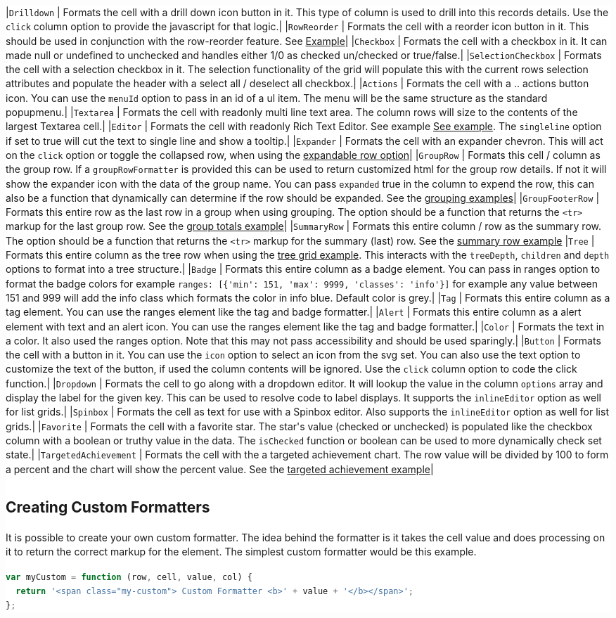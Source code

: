 |`Drilldown` | Formats the cell with a drill down icon button in it. This type of column is used to drill into this records details. Use the `click` column option to provide the javascript for that logic.|
|`RowReorder` | Formats the cell with a reorder icon button in it. This should be used in conjunction with the row-reorder feature. See <a href="https://design.infor.com/code/ids-enterprise/latest/demo/datagrid/example-row-reorder?font=source-sans" target="_blank">Example</a>|
|`Checkbox` | Formats the cell with a checkbox in it. It can made null or undefined to unchecked and handles either 1/0 as checked un/checked or true/false.|
|`SelectionCheckbox` | Formats the cell with a selection checkbox in it. The selection functionality of the grid will populate this with the current rows selection attributes and populate the header with a select all / deselect all checkbox.|
|`Actions` | Formats the cell with a .. actions button icon. You can use the `menuId` option to pass in an id of a ul item. The menu will be the same structure as the standard popupmenu.|
|`Textarea` | Formats the cell with readonly multi line text area. The column rows will size to the contents of the largest Textarea cell.|
|`Editor` | Formats the cell with readonly Rich Text Editor. See example <a href="https://design.infor.com/code/ids-enterprise/latest/demo/datagrid/test-editable-editor-singleline.html?font=source-sans" target="_blank">See example</a>. The `singleline` option if set to true will cut the text to single line and show a tooltip.|
|`Expander` | Formats the cell with an expander chevron. This will act on the `click` option or toggle the collapsed row, when using the <a href="https://design.infor.com/code/ids-enterprise/latest/demo/datagrid/example-expandable-row?font=source-sans" target="_blank">expandable row option</a>|
|`GroupRow` | Formats this cell / column as the group row. If a `groupRowFormatter` is provided this can be used to return customized html for the group row details. If not it will show the expander icon with the data of the group name. You can pass `expanded` true in the column to expend the row, this can also be a function that dynamically can determine if the row should be expanded. See the <a href="https://design.infor.com/code/ids-enterprise/latest/demo/datagrid/example-grouping?font=source-sans" target="_blank">grouping examples</a>|
|`GroupFooterRow` | Formats this entire row as the last row in a group when using grouping. The option should be a function that returns the `<tr>` markup for the last group row. See the <a href="https://design.infor.com/code/ids-enterprise/latest/demo/datagrid/example-grouping-totals?font=source-sans" target="_blank">group totals example</a>|
|`SummaryRow` | Formats this entire column / row as the summary row. The option should be a function that returns the `<tr>` markup for the summary (last) row. See the <a href="https://design.infor.com/code/ids-enterprise/latest/demo/datagrid/example-summary-row?font=source-sans" target="_blank">summary row example</a>
|`Tree` | Formats this entire column as the tree row when using the <a href="https://design.infor.com/code/ids-enterprise/latest/demo/datagrid/example-tree?font=source-sans" target="_blank">tree grid example</a>. This interacts with the `treeDepth`, `children` and `depth` options to format into a tree structure.|
|`Badge` | Formats this entire column as a badge element. You can pass in ranges option to format the badge colors for example `ranges: [{'min': 151, 'max': 9999, 'classes': 'info'}]` for example any value between 151 and 999 will add the info class which formats the color in info blue. Default color is grey.|
|`Tag` | Formats this entire column as a tag element. You can use the ranges element like the tag and badge formatter.|
|`Alert` | Formats this entire column as a alert element with text and an alert icon. You can use the ranges element like the tag and badge formatter.|
|`Color` | Formats the text in a color. It also used the ranges option. Note that this may not pass accessibility and should be used sparingly.|
|`Button` | Formats the cell with a button in it. You can use the `icon` option to select an icon from the svg set. You can also use the text option to customize the text of the button, if used the column contents will be ignored. Use the `click` column option to code the click function.|
|`Dropdown` | Formats the cell to go along with a dropdown editor. It will lookup the value in the column `options` array and display the label for the given key. This can be used to resolve code to label displays. It supports the `inlineEditor` option as well for list grids.|
|`Spinbox` | Formats the cell as text for use with a Spinbox editor. Also supports the `inlineEditor` option as well for list grids.|
|`Favorite` | Formats the cell with a favorite star. The star's value (checked or unchecked) is populated like the checkbox column with a boolean or truthy value in the data. The `isChecked` function or boolean can be used to more dynamically check set state.|
|`TargetedAchievement` | Formats the cell with the a targeted achievement chart. The row value will be divided by 100 to form a percent and the chart will show the percent value. See the <a href="https://design.infor.com/code/ids-enterprise/latest/demo/datagrid/test-targeted-achievement.html?font=source-sans" target="_blank">targeted achievement example</a>|

## Creating Custom Formatters

It is possible to create your own custom formatter. The idea behind the formatter is it takes the cell value and does processing on it to return the correct markup for the element. The simplest custom formatter would be this example.

```javascript
var myCustom = function (row, cell, value, col) {
  return '<span class="my-custom"> Custom Formatter <b>' + value + '</b></span>';
};
```
